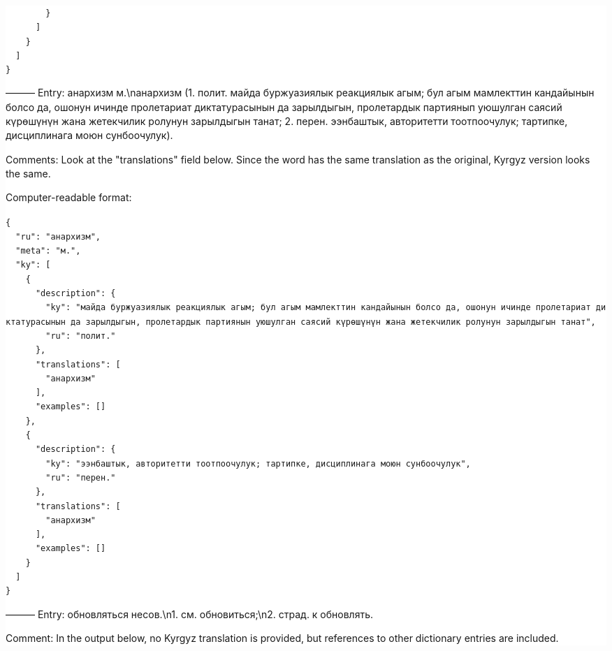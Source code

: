 ```
        }
      ]
    }
  ]
}
```
———
Entry:
анархизм м.\nанархизм (1. полит. майда буржуазиялык реакциялык агым; бул агым мамлекттин кандайынын болсо да, ошонун ичинде пролетариат диктатурасынын да зарылдыгын, пролетардык партиянып уюшулган саясий күрөшүнүн жана жетекчилик ролунун зарылдыгын танат; 2. перен. ээнбаштык, авторитетти тоотпоочулук; тартипке, дисциплинага моюн сунбоочулук).

Comments: Look at the "translations" field below. Since the word has the same translation as the original, Kyrgyz version looks the same.

Computer-readable format:
```
{
  "ru": "анархизм",
  "meta": "м.",
  "ky": [
    {
      "description": {
        "ky": "майда буржуазиялык реакциялык агым; бул агым мамлекттин кандайынын болсо да, ошонун ичинде пролетариат диктатурасынын да зарылдыгын, пролетардык партиянын уюшулган саясий күрөшүнүн жана жетекчилик ролунун зарылдыгын танат",
        "ru": "полит."
      },
      "translations": [
        "анархизм"
      ],
      "examples": []
    },
    {
      "description": {
        "ky": "ээнбаштык, авторитетти тоотпоочулук; тартипке, дисциплинага моюн сунбоочулук",
        "ru": "перен."
      },
      "translations": [
        "анархизм"
      ],
      "examples": []
    }
  ]
}
```
———
Entry:
обновляться несов.\n1. см. обновиться;\n2. страд. к обновлять.

Comment: In the output below, no Kyrgyz translation is provided, but references to other dictionary entries are included.
